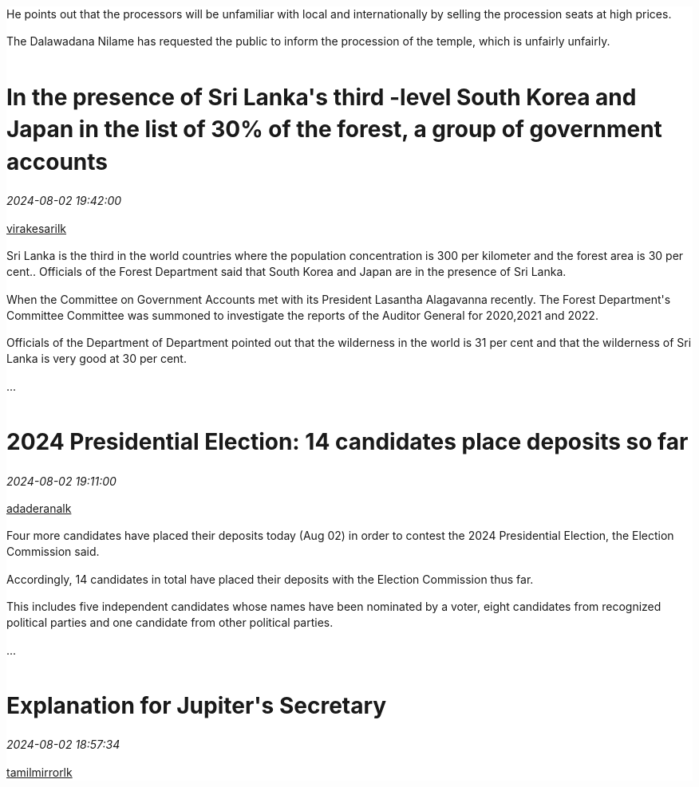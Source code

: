 He points out that the processors will be unfamiliar with local and internationally by selling the procession seats at high prices.

The Dalawadana Nilame has requested the public to inform the procession of the temple, which is unfairly unfairly.



# In the presence of Sri Lanka's third -level South Korea and Japan in the list of 30% of the forest, a group of government accounts

*2024-08-02 19:42:00*

[virakesarilk](https://www.virakesari.lk/article/190129)

Sri Lanka is the third in the world countries where the population concentration is 300 per kilometer and the forest area is 30 per cent.. Officials of the Forest Department said that South Korea and Japan are in the presence of Sri Lanka.

When the Committee on Government Accounts met with its President Lasantha Alagavanna recently. The Forest Department's Committee Committee was summoned to investigate the reports of the Auditor General for 2020,2021 and 2022.

Officials of the Department of Department pointed out that the wilderness in the world is 31 per cent and that the wilderness of Sri Lanka is very good at 30 per cent.

...



# 2024 Presidential Election: 14 candidates place deposits so far

*2024-08-02 19:11:00*

[adaderanalk](https://www.adaderana.lk/news/100954/2024-presidential-election-14-candidates-place-deposits-so-far)

Four more candidates have placed their deposits today (Aug 02) in order to contest the 2024 Presidential Election, the Election Commission said.

Accordingly, 14 candidates in total have placed their deposits with the Election Commission thus far.

This includes five independent candidates whose names have been nominated by a voter, eight candidates from recognized political parties and one candidate from other political parties.

...



# Explanation for Jupiter's Secretary

*2024-08-02 18:57:34*

[tamilmirrorlk](https://www.tamilmirror.lk/செய்திகள்/வியாழேந்திரனின்-செயலாளருக்கு-விளக்கமறியல்/175-341475)

